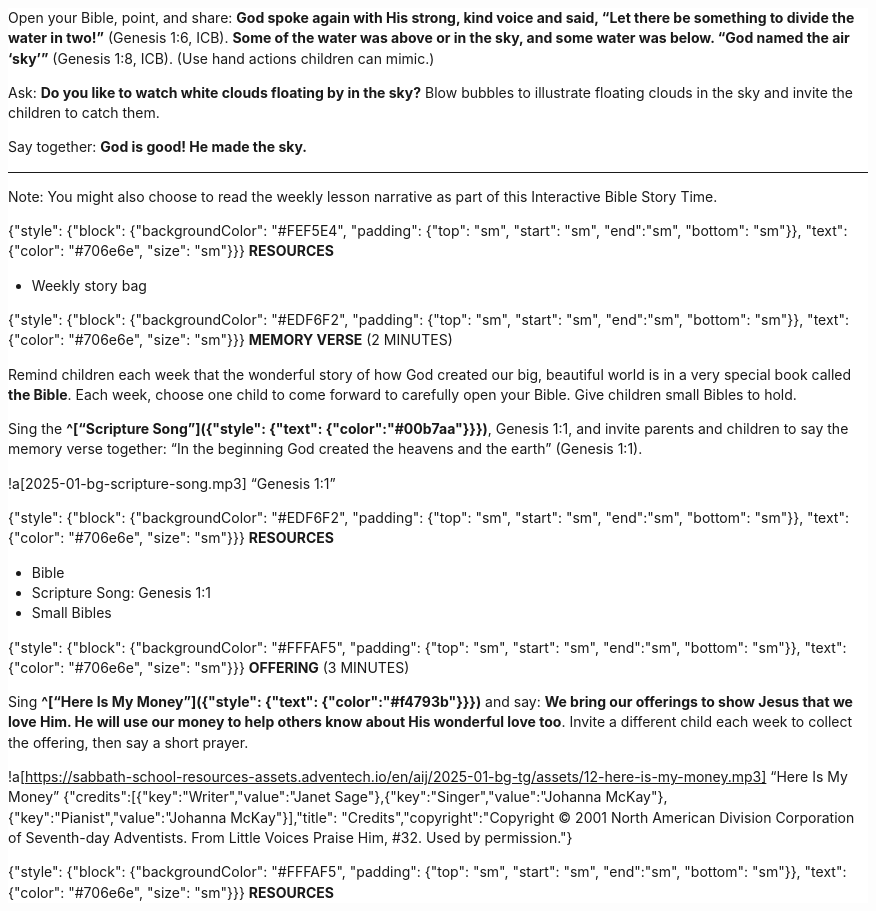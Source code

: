 Open your Bible, point, and share: **God spoke again with His strong, kind voice and said, “Let there be something to divide the water in two!”** (Genesis 1:6, ICB). **Some of the water was above or in the sky, and some water was below. “God named the air ‘sky’”** (Genesis 1:8, ICB). (Use hand actions children can mimic.)

Ask: **Do you like to watch white clouds floating by in the sky?** Blow bubbles to illustrate floating clouds in the sky and invite the children to catch them.

Say together: **God is good! He made the sky.**

---

Note: You might also choose to read the weekly lesson narrative as part of this Interactive Bible Story Time.

{"style": {"block": {"backgroundColor": "#FEF5E4", "padding": {"top": "sm", "start": "sm", "end":"sm", "bottom": "sm"}}, "text": {"color": "#706e6e", "size": "sm"}}}
**RESOURCES**

- Weekly story bag

{"style": {"block": {"backgroundColor": "#EDF6F2", "padding": {"top": "sm", "start": "sm", "end":"sm", "bottom": "sm"}}, "text": {"color": "#706e6e", "size": "sm"}}}
**MEMORY VERSE** (2 MINUTES)

Remind children each week that the wonderful story of how God created our big, beautiful world is in a very special book called **the Bible**. Each week, choose one child to come forward to carefully open your Bible. Give children small Bibles to hold.

Sing the **^[“Scripture Song”]({"style": {"text": {"color":"#00b7aa"}}})**, Genesis 1:1, and invite parents and children to say the memory verse together: “In the beginning God created the heavens and the earth” (Genesis 1:1).

!a[2025-01-bg-scripture-song.mp3] “Genesis 1:1”

{"style": {"block": {"backgroundColor": "#EDF6F2", "padding": {"top": "sm", "start": "sm", "end":"sm", "bottom": "sm"}}, "text": {"color": "#706e6e", "size": "sm"}}}
**RESOURCES**

- Bible
- Scripture Song: Genesis 1:1
- Small Bibles

{"style": {"block": {"backgroundColor": "#FFFAF5", "padding": {"top": "sm", "start": "sm", "end":"sm", "bottom": "sm"}}, "text": {"color": "#706e6e", "size": "sm"}}}
**OFFERING** (3 MINUTES)

Sing **^[“Here Is My Money”]({"style": {"text": {"color":"#f4793b"}}})** and say: **We bring our offerings to show Jesus that we love Him. He will use our money to help others know about His wonderful love too**. Invite a different child each week to collect the offering, then say a short prayer.

!a[https://sabbath-school-resources-assets.adventech.io/en/aij/2025-01-bg-tg/assets/12-here-is-my-money.mp3] “Here Is My Money” {"credits":[{"key":"Writer","value":"Janet Sage"},{"key":"Singer","value":"Johanna McKay"},{"key":"Pianist","value":"Johanna McKay"}],"title": "Credits","copyright":"Copyright © 2001 North American Division Corporation of Seventh-day Adventists. From Little Voices Praise Him, #32. Used by permission."}

{"style": {"block": {"backgroundColor": "#FFFAF5", "padding": {"top": "sm", "start": "sm", "end":"sm", "bottom": "sm"}}, "text": {"color": "#706e6e", "size": "sm"}}}
**RESOURCES**
